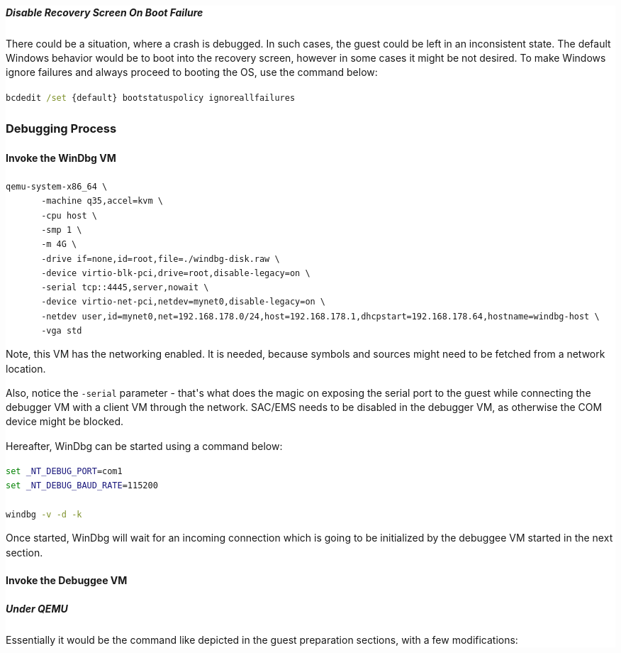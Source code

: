 ##### Disable Recovery Screen On Boot Failure

There could be a situation, where a crash is debugged. In such cases, the guest could be left in an inconsistent state. The default Windows behavior would be to boot into the recovery screen, however in some cases it might be not desired. To make Windows ignore failures and always proceed to booting the OS, use the command below:

```cmd
bcdedit /set {default} bootstatuspolicy ignoreallfailures
```

### Debugging Process

#### Invoke the WinDbg VM

```shell
qemu-system-x86_64 \
       -machine q35,accel=kvm \
       -cpu host \
       -smp 1 \
       -m 4G \
       -drive if=none,id=root,file=./windbg-disk.raw \
       -device virtio-blk-pci,drive=root,disable-legacy=on \
       -serial tcp::4445,server,nowait \
       -device virtio-net-pci,netdev=mynet0,disable-legacy=on \
       -netdev user,id=mynet0,net=192.168.178.0/24,host=192.168.178.1,dhcpstart=192.168.178.64,hostname=windbg-host \
       -vga std
```

Note, this VM has the networking enabled. It is needed, because symbols and sources might need to be fetched from a network location.

Also, notice the `-serial` parameter - that's what does the magic on exposing the serial port to the guest while connecting the debugger VM with a client VM through the network. SAC/EMS needs to be disabled in the debugger VM, as otherwise the COM device might be blocked.

Hereafter, WinDbg can be started using a command below:

```cmd
set _NT_DEBUG_PORT=com1
set _NT_DEBUG_BAUD_RATE=115200

windbg -v -d -k
```

Once started, WinDbg will wait for an incoming connection which is going to be initialized by the debuggee VM started in the next section.

#### Invoke the Debuggee VM

##### Under QEMU

Essentially it would be the command like depicted in the guest preparation sections, with a few modifications:

